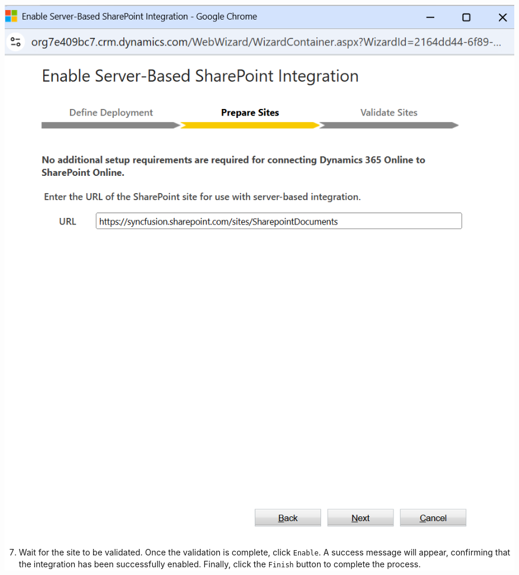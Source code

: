    ![SharePoint URL](../images/filemanager/SharePoint-URL.png)

7. Wait for the site to be validated. Once the validation is complete, click `Enable`. A success message will appear, confirming that the integration has been successfully enabled. Finally, click the `Finish` button to complete the process.
